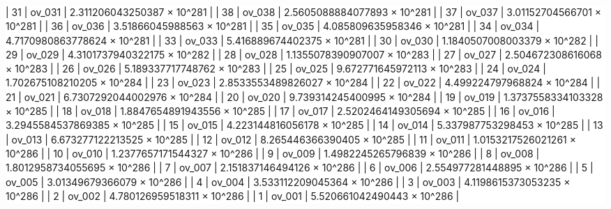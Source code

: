 | 31 | ov_031 | 2.311206043250387 × 10^281 |
| 38 | ov_038 | 2.5605088884077893 × 10^281 |
| 37 | ov_037 | 3.01152704566701 × 10^281 |
| 36 | ov_036 | 3.51866045988563 × 10^281 |
| 35 | ov_035 | 4.085809635958346 × 10^281 |
| 34 | ov_034 | 4.7170980863778624 × 10^281 |
| 33 | ov_033 | 5.416889674402375 × 10^281 |
| 30 | ov_030 | 1.1840507008003379 × 10^282 |
| 29 | ov_029 | 4.3101737940322175 × 10^282 |
| 28 | ov_028 | 1.1355078390907007 × 10^283 |
| 27 | ov_027 | 2.504672308616068 × 10^283 |
| 26 | ov_026 | 5.189337717748762 × 10^283 |
| 25 | ov_025 | 9.672771645972113 × 10^283 |
| 24 | ov_024 | 1.702675108210205 × 10^284 |
| 23 | ov_023 | 2.8533553489826027 × 10^284 |
| 22 | ov_022 | 4.499224797968824 × 10^284 |
| 21 | ov_021 | 6.7307292044002976 × 10^284 |
| 20 | ov_020 | 9.739314245400995 × 10^284 |
| 19 | ov_019 | 1.3737558334103328 × 10^285 |
| 18 | ov_018 | 1.8847654891943556 × 10^285 |
| 17 | ov_017 | 2.5202464149305694 × 10^285 |
| 16 | ov_016 | 3.2945584537869385 × 10^285 |
| 15 | ov_015 | 4.223144816056178 × 10^285 |
| 14 | ov_014 | 5.337987753298453 × 10^285 |
| 13 | ov_013 | 6.673277122213525 × 10^285 |
| 12 | ov_012 | 8.265446366390405 × 10^285 |
| 11 | ov_011 | 1.0153217526021261 × 10^286 |
| 10 | ov_010 | 1.2377657171544327 × 10^286 |
| 9 | ov_009 | 1.4982245265796839 × 10^286 |
| 8 | ov_008 | 1.8012958734055695 × 10^286 |
| 7 | ov_007 | 2.151837146494126 × 10^286 |
| 6 | ov_006 | 2.554977281448895 × 10^286 |
| 5 | ov_005 | 3.01349679366079 × 10^286 |
| 4 | ov_004 | 3.533112209045364 × 10^286 |
| 3 | ov_003 | 4.1198615373053235 × 10^286 |
| 2 | ov_002 | 4.780126959518311 × 10^286 |
| 1 | ov_001 | 5.520661042490443 × 10^286 |

